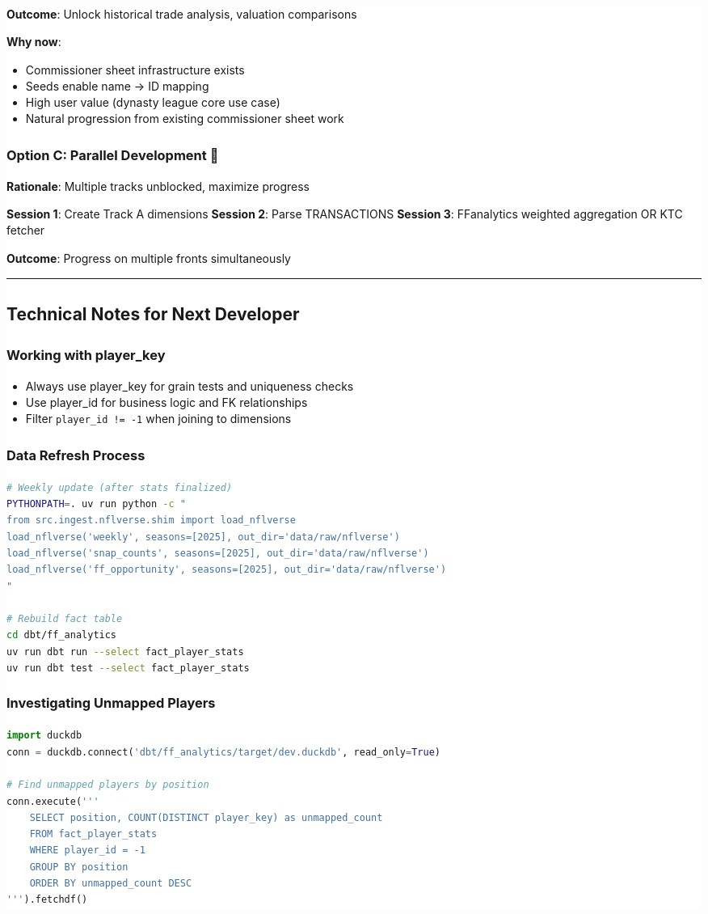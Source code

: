 **Outcome**: Unlock historical trade analysis, valuation comparisons

**Why now**:
- Commissioner sheet infrastructure exists
- Seeds enable name → ID mapping
- High user value (dynasty league core use case)
- Natural progression from existing commissioner sheet work

### Option C: Parallel Development 🔀
**Rationale**: Multiple tracks unblocked, maximize progress

**Session 1**: Create Track A dimensions
**Session 2**: Parse TRANSACTIONS
**Session 3**: FFanalytics weighted aggregation OR KTC fetcher

**Outcome**: Progress on multiple fronts simultaneously

---

## Technical Notes for Next Developer

### Working with player_key
- Always use player_key for grain tests and uniqueness checks
- Use player_id for business logic and FK relationships
- Filter `player_id != -1` when joining to dimensions

### Data Refresh Process
```bash
# Weekly update (after stats finalized)
PYTHONPATH=. uv run python -c "
from src.ingest.nflverse.shim import load_nflverse
load_nflverse('weekly', seasons=[2025], out_dir='data/raw/nflverse')
load_nflverse('snap_counts', seasons=[2025], out_dir='data/raw/nflverse')
load_nflverse('ff_opportunity', seasons=[2025], out_dir='data/raw/nflverse')
"

# Rebuild fact table
cd dbt/ff_analytics
uv run dbt run --select fact_player_stats
uv run dbt test --select fact_player_stats
```

### Investigating Unmapped Players
```python
import duckdb
conn = duckdb.connect('dbt/ff_analytics/target/dev.duckdb', read_only=True)

# Find unmapped players by position
conn.execute('''
    SELECT position, COUNT(DISTINCT player_key) as unmapped_count
    FROM fact_player_stats
    WHERE player_id = -1
    GROUP BY position
    ORDER BY unmapped_count DESC
''').fetchdf()
```
